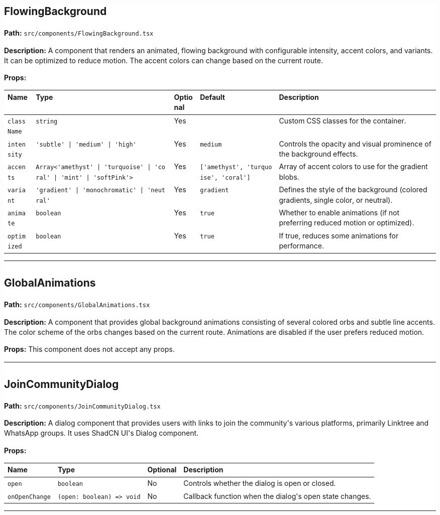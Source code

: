 
## FlowingBackground

**Path:** `src/components/FlowingBackground.tsx`

**Description:**
A component that renders an animated, flowing background with configurable intensity, accent colors, and variants. It can be optimized to reduce motion. The accent colors can change based on the current route.

**Props:**

| Name       | Type                                                                  | Optional | Default    | Description                                                                 |
| :--------- | :-------------------------------------------------------------------- | :------- | :--------- | :-------------------------------------------------------------------------- |
| `className`| `string`                                                              | Yes      |            | Custom CSS classes for the container.                                       |
| `intensity`| `'subtle' \| 'medium' \| 'high'`                                        | Yes      | `medium`   | Controls the opacity and visual prominence of the background effects.       |
| `accents`  | `Array<'amethyst' \| 'turquoise' \| 'coral' \| 'mint' \| 'softPink'>` | Yes      | `['amethyst', 'turquoise', 'coral']` | Array of accent colors to use for the gradient blobs.                     |
| `variant`  | `'gradient' \| 'monochromatic' \| 'neutral'`                          | Yes      | `gradient` | Defines the style of the background (colored gradients, single color, or neutral). |
| `animate`  | `boolean`                                                             | Yes      | `true`     | Whether to enable animations (if not preferring reduced motion or optimized). |
| `optimized`| `boolean`                                                             | Yes      | `true`     | If true, reduces some animations for performance.                           |

---

## GlobalAnimations

**Path:** `src/components/GlobalAnimations.tsx`

**Description:**
A component that provides global background animations consisting of several colored orbs and subtle line accents. The color scheme of the orbs changes based on the current route. Animations are disabled if the user prefers reduced motion.

**Props:**
This component does not accept any props.

---

## JoinCommunityDialog

**Path:** `src/components/JoinCommunityDialog.tsx`

**Description:**
A dialog component that provides users with links to join the community's various platforms, primarily Linktree and WhatsApp groups. It uses ShadCN UI's Dialog component.

**Props:**

| Name          | Type           | Optional | Description                                     |
| :------------ | :------------- | :------- | :---------------------------------------------- |
| `open`        | `boolean`      | No       | Controls whether the dialog is open or closed.  |
| `onOpenChange`| `(open: boolean) => void` | No       | Callback function when the dialog's open state changes. |

---
